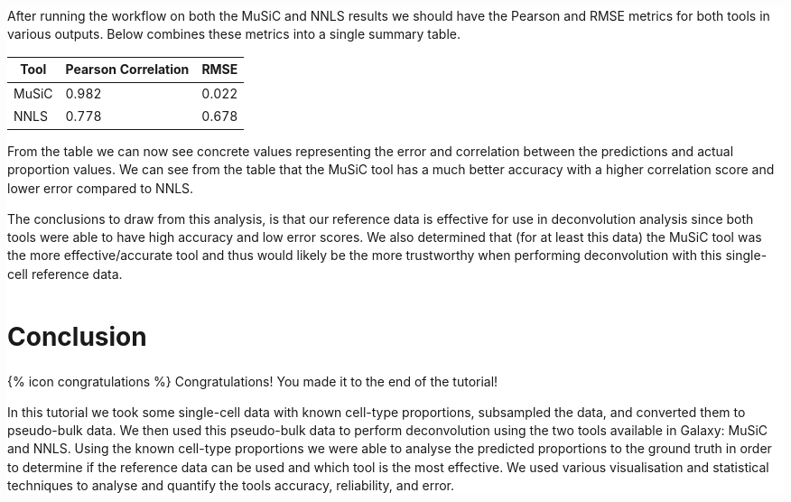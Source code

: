 After running the workflow on both the MuSiC and NNLS results we should have the Pearson and RMSE metrics for both tools in various outputs. Below combines these metrics into a single summary table.

| Tool  | Pearson Correlation | RMSE  |
|-------|---------------------|-------|
| MuSiC | 0.982               | 0.022 |
| NNLS  | 0.778               | 0.678 |

From the table we can now see concrete values representing the error and correlation between the predictions and actual proportion values. We can see from the table that the MuSiC tool has a much better accuracy with a higher correlation score and lower error compared to NNLS.

The conclusions to draw from this analysis, is that our reference data is effective for use in deconvolution analysis since both tools were able to have high accuracy and low error scores. We also determined that (for at least this data) the MuSiC tool was the more effective/accurate tool and thus would likely be the more trustworthy when performing deconvolution with this single-cell reference data.

# Conclusion

{% icon congratulations %} Congratulations! You made it to the end of the tutorial!

In this tutorial we took some single-cell data with known cell-type proportions, subsampled the data, and converted them to pseudo-bulk data. We then used this pseudo-bulk data to perform deconvolution using the two tools available in Galaxy: MuSiC and NNLS. Using the known cell-type proportions we were able to analyse the predicted proportions to the ground truth in order to determine if the reference data can be used and which tool is the most effective. We used various visualisation and statistical techniques to analyse and quantify the tools accuracy, reliability, and error.
